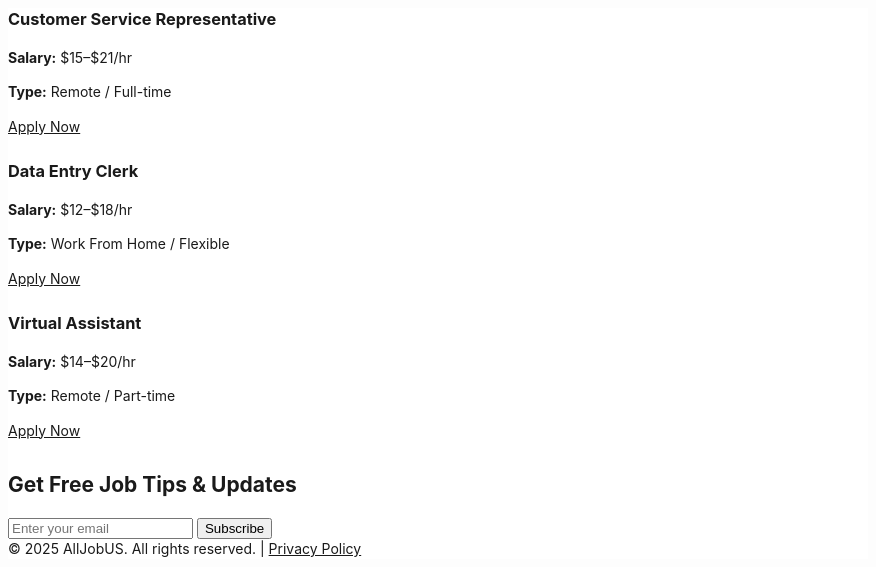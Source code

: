   <section id="jobs" class="jobs">
    <div class="job">
      <h3>Customer Service Representative</h3>
      <p><strong>Salary:</strong> $15–$21/hr</p>
      <p><strong>Type:</strong> Remote / Full-time</p>
      <a href="YOUR_CPA_LINK_1">Apply Now</a>
    </div>
    <div class="job">
      <h3>Data Entry Clerk</h3>
      <p><strong>Salary:</strong> $12–$18/hr</p>
      <p><strong>Type:</strong> Work From Home / Flexible</p>
      <a href="YOUR_CPA_LINK_2">Apply Now</a>
    </div>
    <div class="job">
      <h3>Virtual Assistant</h3>
      <p><strong>Salary:</strong> $14–$20/hr</p>
      <p><strong>Type:</strong> Remote / Part-time</p>
      <a href="YOUR_CPA_LINK_3">Apply Now</a>
    </div>
  </section>

  <section class="footer-form">
    <h2>Get Free Job Tips & Updates</h2>
    <form action="#" method="post">
      <input type="email" name="email" placeholder="Enter your email" required />
      <button type="submit">Subscribe</button>
    </form>
  </section>

  <footer>
    &copy; 2025 AllJobUS. All rights reserved. | <a href="#">Privacy Policy</a>
  </footer>

  <script>
    // Countdown Timer (fake urgency)
    const countdown = document.getElementById("countdown");
    let timer = 600; // 10 minutes

    function updateCountdown() {
      const minutes = Math.floor(timer / 60);
      const seconds = timer % 60;
      countdown.textContent = `⏳ Hurry! Only ${minutes}:${seconds < 10 ? "0" : ""}${seconds} minutes left to apply.`;
      if (timer > 0) timer--;
    }

    setInterval(updateCountdown, 1000);
    updateCountdown();
  </script>
</body>
</html>
